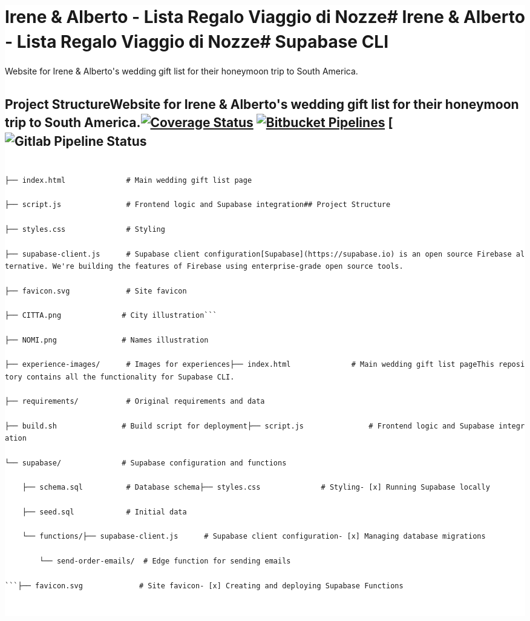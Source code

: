# Irene & Alberto - Lista Regalo Viaggio di Nozze# Irene & Alberto - Lista Regalo Viaggio di Nozze# Supabase CLI



Website for Irene & Alberto's wedding gift list for their honeymoon trip to South America.



## Project StructureWebsite for Irene & Alberto's wedding gift list for their honeymoon trip to South America.[![Coverage Status](https://coveralls.io/repos/github/supabase/cli/badge.svg?branch=main)](https://coveralls.io/github/supabase/cli?branch=main) [![Bitbucket Pipelines](https://img.shields.io/bitbucket/pipelines/supabase-cli/setup-cli/master?style=flat-square&label=Bitbucket%20Canary)](https://bitbucket.org/supabase-cli/setup-cli/pipelines) [![Gitlab Pipeline Status](https://img.shields.io/gitlab/pipeline-status/sweatybridge%2Fsetup-cli?label=Gitlab%20Canary)



```](https://gitlab.com/sweatybridge/setup-cli/-/pipelines)

├── index.html              # Main wedding gift list page

├── script.js               # Frontend logic and Supabase integration## Project Structure

├── styles.css              # Styling

├── supabase-client.js      # Supabase client configuration[Supabase](https://supabase.io) is an open source Firebase alternative. We're building the features of Firebase using enterprise-grade open source tools.

├── favicon.svg             # Site favicon

├── CITTA.png              # City illustration```

├── NOMI.png               # Names illustration

├── experience-images/      # Images for experiences├── index.html              # Main wedding gift list pageThis repository contains all the functionality for Supabase CLI.

├── requirements/           # Original requirements and data

├── build.sh               # Build script for deployment├── script.js               # Frontend logic and Supabase integration

└── supabase/              # Supabase configuration and functions

    ├── schema.sql          # Database schema├── styles.css              # Styling- [x] Running Supabase locally

    ├── seed.sql            # Initial data

    └── functions/├── supabase-client.js      # Supabase client configuration- [x] Managing database migrations

        └── send-order-emails/  # Edge function for sending emails

```├── favicon.svg             # Site favicon- [x] Creating and deploying Supabase Functions



```